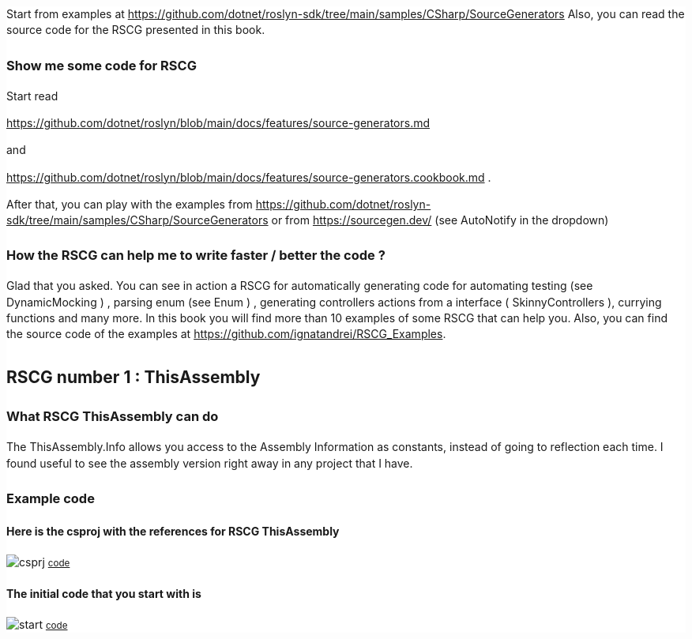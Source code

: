 Start from examples at
<https://github.com/dotnet/roslyn-sdk/tree/main/samples/CSharp/SourceGenerators>
Also, you can read the source code for the RSCG presented in this book.

### Show me some code for RSCG

Start read

<https://github.com/dotnet/roslyn/blob/main/docs/features/source-generators.md>

and

<https://github.com/dotnet/roslyn/blob/main/docs/features/source-generators.cookbook.md>
.

After that, you can play with the examples from
<https://github.com/dotnet/roslyn-sdk/tree/main/samples/CSharp/SourceGenerators>
or from <https://sourcegen.dev/> (see AutoNotify in the dropdown)

### How the RSCG can help me to write faster / better the code ?

Glad that you asked. You can see in action a RSCG for automatically
generating code for automating testing (see DynamicMocking ) , parsing
enum (see Enum ) , generating controllers actions from a interface (
SkinnyControllers ), currying functions and many more. In this book you
will find more than 10 examples of some RSCG that can help you. Also,
you can find the source code of the examples at
<https://github.com/ignatandrei/RSCG_Examples>.

## RSCG number 1 : ThisAssembly

### What RSCG ThisAssembly can do

The ThisAssembly.Info allows you access to the Assembly Information as
constants, instead of going to reflection each time. I found useful to
see the assembly version right away in any project that I have.

### Example code

#### Here is the csproj with the references for RSCG ThisAssembly

![csprj](http://ignatandrei.github.io/RSCG_Examples/images/ThisAssembly/The.csproj.png)
<small>
[code](http://ignatandrei.github.io/RSCG_Examples/images/ThisAssembly/The.csproj)
</small>

#### The initial code that you start with is

![start](http://ignatandrei.github.io/RSCG_Examples/images/ThisAssembly/ExistingCode.cs.png)
<small>
[code](http://ignatandrei.github.io/RSCG_Examples/images/ThisAssembly/ExistingCode.cs)
</small>
